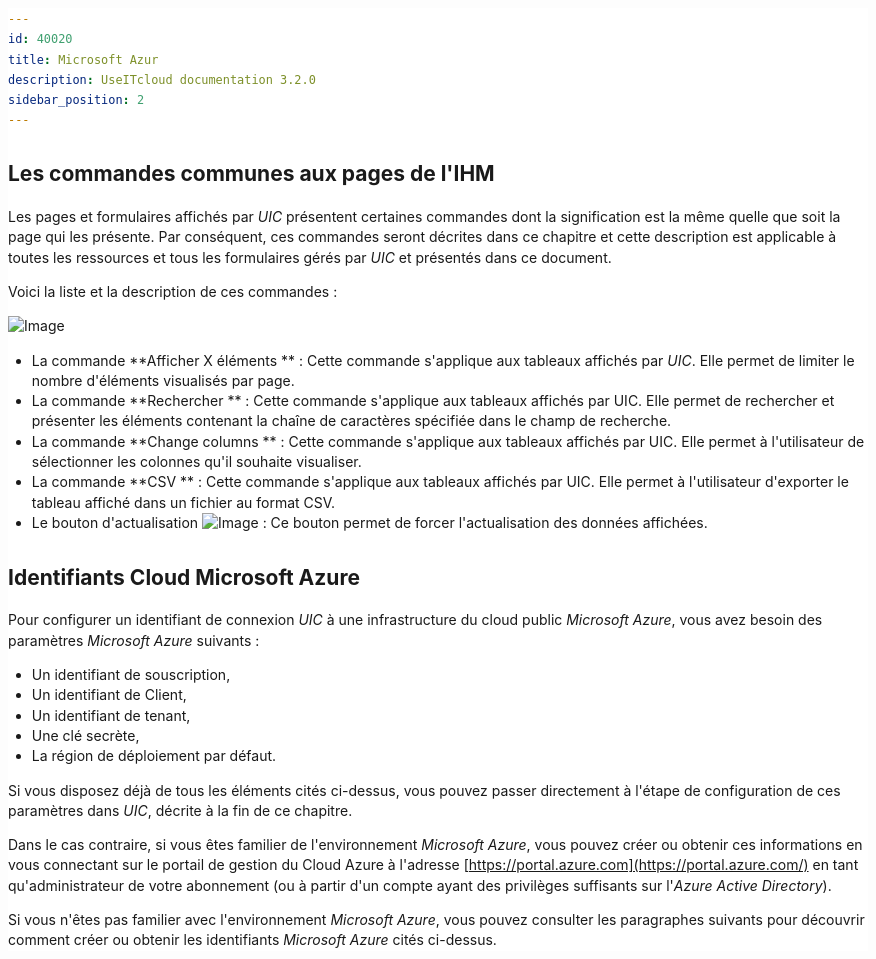 ```yaml
---
id: 40020
title: Microsoft Azur
description: UseITcloud documentation 3.2.0
sidebar_position: 2
---
```


## Les commandes communes aux pages de l'IHM

Les pages et formulaires affichés par _UIC_ présentent certaines commandes dont la signification est la même quelle que soit la page qui les présente. Par conséquent, ces commandes seront décrites dans ce chapitre et cette description est applicable à toutes les ressources et tous les formulaires gérés par _UIC_ et présentés dans ce document.

Voici la liste et la description de ces commandes :

![Image](/img_fr/img_UIC_Services/img_msazur/image002.png#bordered)

- La commande **Afficher X éléments ** : Cette commande s'applique aux tableaux affichés par _UIC_. Elle permet de limiter le nombre d'éléments visualisés par page.
- La commande **Rechercher ** : Cette commande s'applique aux tableaux affichés par UIC. Elle permet de rechercher et présenter les éléments contenant la chaîne de caractères spécifiée dans le champ de recherche.
- La commande **Change columns ** : Cette commande s'applique aux tableaux affichés par UIC. Elle permet à l'utilisateur de sélectionner les colonnes qu'il souhaite visualiser.
- La commande **CSV ** : Cette commande s'applique aux tableaux affichés par UIC. Elle permet à l'utilisateur d'exporter le tableau affiché dans un fichier au format CSV.
- Le bouton d'actualisation ![Image](/img_fr/img_UIC_Services/img_msazur/image003.png#bordered)  : Ce bouton permet de forcer l'actualisation des données affichées.

## Identifiants Cloud Microsoft Azure

Pour configurer un identifiant de connexion _UIC_ à une infrastructure du cloud public _Microsoft Azure_, vous avez besoin des paramètres _Microsoft Azure_ suivants :

- Un identifiant de souscription,
- Un identifiant de Client,
- Un identifiant de tenant,
- Une clé secrète,
- La région de déploiement par défaut.

Si vous disposez déjà de tous les éléments cités ci-dessus, vous pouvez passer directement à l'étape de configuration de ces paramètres dans _UIC_, décrite à la fin de ce chapitre.

Dans le cas contraire, si vous êtes familier de l'environnement _Microsoft Azure_, vous pouvez créer ou obtenir ces informations en vous connectant sur le portail de gestion du Cloud Azure à l'adresse [https://portal.azure.com](https://portal.azure.com/) en tant qu'administrateur de votre abonnement (ou à partir d'un compte ayant des privilèges suffisants sur l'_Azure Active Directory_).

Si vous n'êtes pas familier avec l'environnement _Microsoft Azure_, vous pouvez consulter les paragraphes suivants pour découvrir comment créer ou obtenir les identifiants _Microsoft Azure_ cités ci-dessus.
